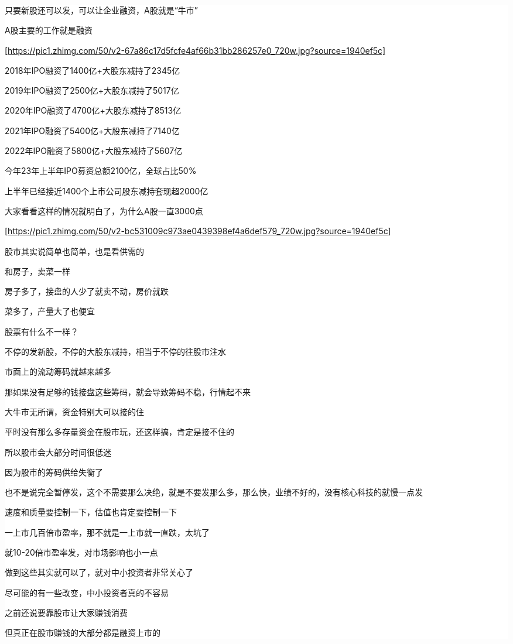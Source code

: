 只要新股还可以发，可以让企业融资，A股就是“牛市”

A股主要的工作就是融资

[https://pic1.zhimg.com/50/v2-67a86c17d5fcfe4af66b31bb286257e0_720w.jpg?source=1940ef5c]

2018年IPO融资了1400亿+大股东减持了2345亿

2019年IPO融资了2500亿+大股东减持了5017亿

2020年IPO融资了4700亿+大股东减持了8513亿

2021年IPO融资了5400亿+大股东减持了7140亿

2022年IPO融资了5800亿+大股东减持了5607亿

今年23年上半年IPO募资总额2100亿，全球占比50%

上半年已经接近1400个上市公司股东减持套现超2000亿

大家看看这样的情况就明白了，为什么A股一直3000点

[https://pic1.zhimg.com/50/v2-bc531009c973ae0439398ef4a6def579_720w.jpg?source=1940ef5c]

股市其实说简单也简单，也是看供需的

和房子，卖菜一样

房子多了，接盘的人少了就卖不动，房价就跌

菜多了，产量大了也便宜

股票有什么不一样？

不停的发新股，不停的大股东减持，相当于不停的往股市注水

市面上的流动筹码就越来越多

那如果没有足够的钱接盘这些筹码，就会导致筹码不稳，行情起不来

大牛市无所谓，资金特别大可以接的住

平时没有那么多存量资金在股市玩，还这样搞，肯定是接不住的

所以股市会大部分时间很低迷

因为股市的筹码供给失衡了




也不是说完全暂停发，这个不需要那么决绝，就是不要发那么多，那么快，业绩不好的，没有核心科技的就慢一点发

速度和质量要控制一下，估值也肯定要控制一下

一上市几百倍市盈率，那不就是一上市就一直跌，太坑了

就10-20倍市盈率发，对市场影响也小一点

做到这些其实就可以了，就对中小投资者非常关心了

尽可能的有一些改变，中小投资者真的不容易

之前还说要靠股市让大家赚钱消费

但真正在股市赚钱的大部分都是融资上市的
